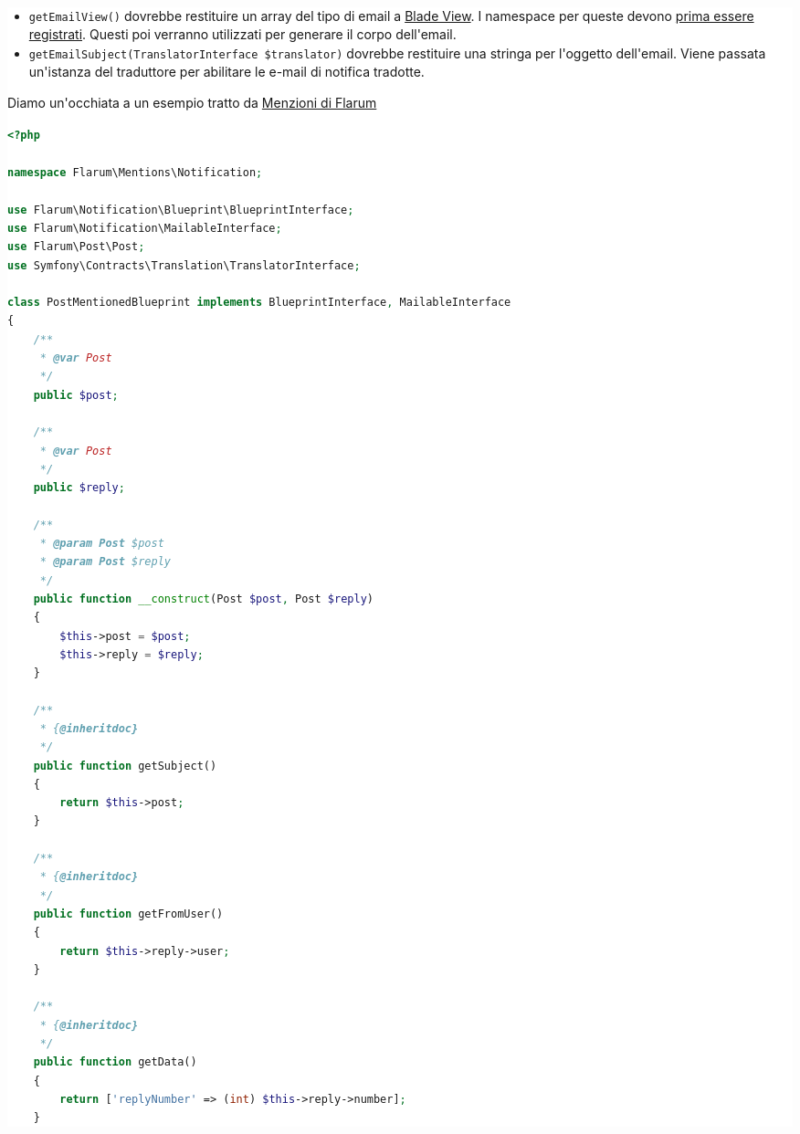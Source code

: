 - `getEmailView()` dovrebbe restituire un array del tipo di email a [Blade View](https://laravel.com/docs/6.x/blade). I namespace per queste devono [prima essere registrati](routes.md#views). Questi poi verranno utilizzati per generare il corpo dell'email.
- `getEmailSubject(TranslatorInterface $translator)` dovrebbe restituire una stringa per l'oggetto dell'email. Viene passata un'istanza del traduttore per abilitare le e-mail di notifica tradotte.

Diamo un'occhiata a un esempio tratto da [Menzioni di Flarum](https://github.com/flarum/mentions/blob/master/src/Notification/PostMentionedBlueprint.php)

```php
<?php

namespace Flarum\Mentions\Notification;

use Flarum\Notification\Blueprint\BlueprintInterface;
use Flarum\Notification\MailableInterface;
use Flarum\Post\Post;
use Symfony\Contracts\Translation\TranslatorInterface;

class PostMentionedBlueprint implements BlueprintInterface, MailableInterface
{
    /**
     * @var Post
     */
    public $post;

    /**
     * @var Post
     */
    public $reply;

    /**
     * @param Post $post
     * @param Post $reply
     */
    public function __construct(Post $post, Post $reply)
    {
        $this->post = $post;
        $this->reply = $reply;
    }

    /**
     * {@inheritdoc}
     */
    public function getSubject()
    {
        return $this->post;
    }

    /**
     * {@inheritdoc}
     */
    public function getFromUser()
    {
        return $this->reply->user;
    }

    /**
     * {@inheritdoc}
     */
    public function getData()
    {
        return ['replyNumber' => (int) $this->reply->number];
    }

```